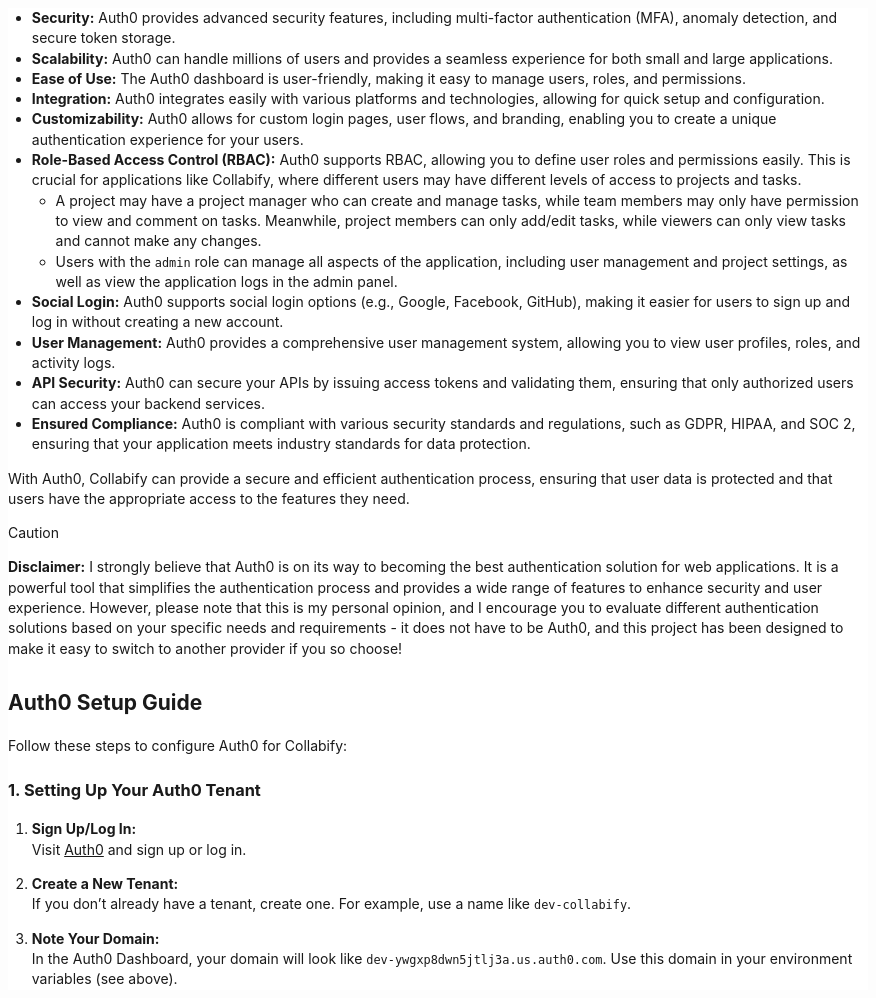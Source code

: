 - **Security:** Auth0 provides advanced security features, including multi-factor authentication (MFA), anomaly detection, and secure token storage.
- **Scalability:** Auth0 can handle millions of users and provides a seamless experience for both small and large applications.
- **Ease of Use:** The Auth0 dashboard is user-friendly, making it easy to manage users, roles, and permissions.
- **Integration:** Auth0 integrates easily with various platforms and technologies, allowing for quick setup and configuration.
- **Customizability:** Auth0 allows for custom login pages, user flows, and branding, enabling you to create a unique authentication experience for your users.
- **Role-Based Access Control (RBAC):** Auth0 supports RBAC, allowing you to define user roles and permissions easily. This is crucial for applications like Collabify, where different users may have different levels of access to projects and tasks.
  - A project may have a project manager who can create and manage tasks, while team members may only have permission to view and comment on tasks. Meanwhile, project members can only add/edit tasks, while viewers can only view tasks and cannot make any changes.
  - Users with the `admin` role can manage all aspects of the application, including user management and project settings, as well as view the application logs in the admin panel.
- **Social Login:** Auth0 supports social login options (e.g., Google, Facebook, GitHub), making it easier for users to sign up and log in without creating a new account.
- **User Management:** Auth0 provides a comprehensive user management system, allowing you to view user profiles, roles, and activity logs.
- **API Security:** Auth0 can secure your APIs by issuing access tokens and validating them, ensuring that only authorized users can access your backend services.
- **Ensured Compliance:** Auth0 is compliant with various security standards and regulations, such as GDPR, HIPAA, and SOC 2, ensuring that your application meets industry standards for data protection.

With Auth0, Collabify can provide a secure and efficient authentication process, ensuring that user data is protected and that users have the appropriate access to the features they need.

> [!CAUTION]
> **Disclaimer:** I strongly believe that Auth0 is on its way to becoming the best authentication solution for web applications. It is a powerful tool that simplifies the authentication process and provides a wide range of features to enhance security and user experience. However, please note that this is my personal opinion, and I encourage you to evaluate different authentication solutions based on your specific needs and requirements - it does not have to be Auth0, and this project has been designed to make it easy to switch to another provider if you so choose!

## Auth0 Setup Guide

Follow these steps to configure Auth0 for Collabify:

### 1. Setting Up Your Auth0 Tenant

1. **Sign Up/Log In:**  
   Visit [Auth0](https://auth0.com/) and sign up or log in.

2. **Create a New Tenant:**  
   If you don’t already have a tenant, create one. For example, use a name like `dev-collabify`.

3. **Note Your Domain:**  
   In the Auth0 Dashboard, your domain will look like `dev-ywgxp8dwn5jtlj3a.us.auth0.com`. Use this domain in your environment variables (see above).
